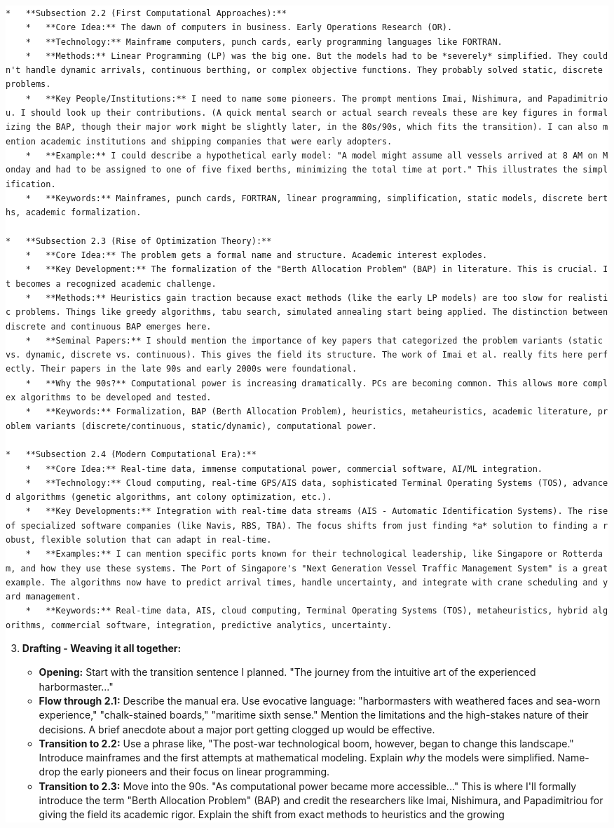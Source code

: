     *   **Subsection 2.2 (First Computational Approaches):**
        *   **Core Idea:** The dawn of computers in business. Early Operations Research (OR).
        *   **Technology:** Mainframe computers, punch cards, early programming languages like FORTRAN.
        *   **Methods:** Linear Programming (LP) was the big one. But the models had to be *severely* simplified. They couldn't handle dynamic arrivals, continuous berthing, or complex objective functions. They probably solved static, discrete problems.
        *   **Key People/Institutions:** I need to name some pioneers. The prompt mentions Imai, Nishimura, and Papadimitriou. I should look up their contributions. (A quick mental search or actual search reveals these are key figures in formalizing the BAP, though their major work might be slightly later, in the 80s/90s, which fits the transition). I can also mention academic institutions and shipping companies that were early adopters.
        *   **Example:** I could describe a hypothetical early model: "A model might assume all vessels arrived at 8 AM on Monday and had to be assigned to one of five fixed berths, minimizing the total time at port." This illustrates the simplification.
        *   **Keywords:** Mainframes, punch cards, FORTRAN, linear programming, simplification, static models, discrete berths, academic formalization.

    *   **Subsection 2.3 (Rise of Optimization Theory):**
        *   **Core Idea:** The problem gets a formal name and structure. Academic interest explodes.
        *   **Key Development:** The formalization of the "Berth Allocation Problem" (BAP) in literature. This is crucial. It becomes a recognized academic challenge.
        *   **Methods:** Heuristics gain traction because exact methods (like the early LP models) are too slow for realistic problems. Things like greedy algorithms, tabu search, simulated annealing start being applied. The distinction between discrete and continuous BAP emerges here.
        *   **Seminal Papers:** I should mention the importance of key papers that categorized the problem variants (static vs. dynamic, discrete vs. continuous). This gives the field its structure. The work of Imai et al. really fits here perfectly. Their papers in the late 90s and early 2000s were foundational.
        *   **Why the 90s?** Computational power is increasing dramatically. PCs are becoming common. This allows more complex algorithms to be developed and tested.
        *   **Keywords:** Formalization, BAP (Berth Allocation Problem), heuristics, metaheuristics, academic literature, problem variants (discrete/continuous, static/dynamic), computational power.

    *   **Subsection 2.4 (Modern Computational Era):**
        *   **Core Idea:** Real-time data, immense computational power, commercial software, AI/ML integration.
        *   **Technology:** Cloud computing, real-time GPS/AIS data, sophisticated Terminal Operating Systems (TOS), advanced algorithms (genetic algorithms, ant colony optimization, etc.).
        *   **Key Developments:** Integration with real-time data streams (AIS - Automatic Identification Systems). The rise of specialized software companies (like Navis, RBS, TBA). The focus shifts from just finding *a* solution to finding a robust, flexible solution that can adapt in real-time.
        *   **Examples:** I can mention specific ports known for their technological leadership, like Singapore or Rotterdam, and how they use these systems. The Port of Singapore's "Next Generation Vessel Traffic Management System" is a great example. The algorithms now have to predict arrival times, handle uncertainty, and integrate with crane scheduling and yard management.
        *   **Keywords:** Real-time data, AIS, cloud computing, Terminal Operating Systems (TOS), metaheuristics, hybrid algorithms, commercial software, integration, predictive analytics, uncertainty.

3.  **Drafting - Weaving it all together:**

    *   **Opening:** Start with the transition sentence I planned. "The journey from the intuitive art of the experienced harbormaster..."
    *   **Flow through 2.1:** Describe the manual era. Use evocative language: "harbormasters with weathered faces and sea-worn experience," "chalk-stained boards," "maritime sixth sense." Mention the limitations and the high-stakes nature of their decisions. A brief anecdote about a major port getting clogged up would be effective.
    *   **Transition to 2.2:** Use a phrase like, "The post-war technological boom, however, began to change this landscape." Introduce mainframes and the first attempts at mathematical modeling. Explain *why* the models were simplified. Name-drop the early pioneers and their focus on linear programming.
    *   **Transition to 2.3:** Move into the 90s. "As computational power became more accessible..." This is where I'll formally introduce the term "Berth Allocation Problem" (BAP) and credit the researchers like Imai, Nishimura, and Papadimitriou for giving the field its academic rigor. Explain the shift from exact methods to heuristics and the growing
